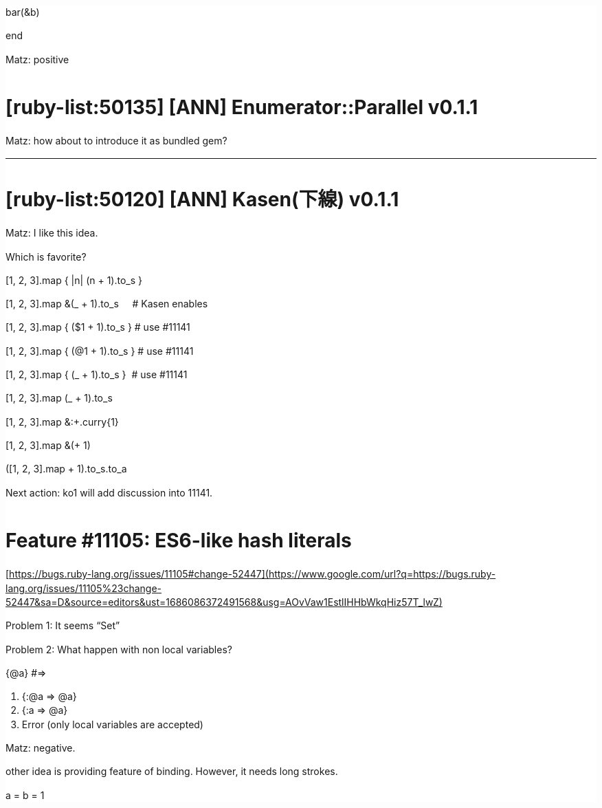  bar(&b)

end

Matz: positive

# \[ruby-list:50135\] \[ANN\] Enumerator::Parallel v0.1.1

Matz: how about to introduce it as bundled gem?

---

# \[ruby-list:50120\] \[ANN\] Kasen(下線) v0.1.1

Matz: I like this idea.

Which is favorite?

\[1, 2, 3\].map { |n| (n + 1).to\_s }

\[1, 2, 3\].map &(\_ + 1).to\_s     # Kasen enables

\[1, 2, 3\].map { ($1 + 1).to\_s } # use #11141

\[1, 2, 3\].map { (@1 + 1).to\_s } # use #11141

\[1, 2, 3\].map { (\_ + 1).to\_s }  # use #11141

\[1, 2, 3\].map (\_ + 1).to\_s

\[1, 2, 3\].map &:+.curry{1}

\[1, 2, 3\].map &(+ 1)

(\[1, 2, 3\].map + 1).to\_s.to\_a

Next action: ko1 will add discussion into 11141.

# Feature #11105: ES6-like hash literals
[https://bugs.ruby-lang.org/issues/11105#change-52447](https://www.google.com/url?q=https://bugs.ruby-lang.org/issues/11105%23change-52447&sa=D&source=editors&ust=1686086372491568&usg=AOvVaw1EstlIHHbWkqHiz57T_lwZ)

Problem 1: It seems “Set”

Problem 2: What happen with non local variables?

{@a} #=>

1. {:@a => @a}
2. {:a => @a}
3. Error (only local variables are accepted)

Matz: negative.

other idea is providing feature of binding. However, it needs long strokes.

a = b = 1
